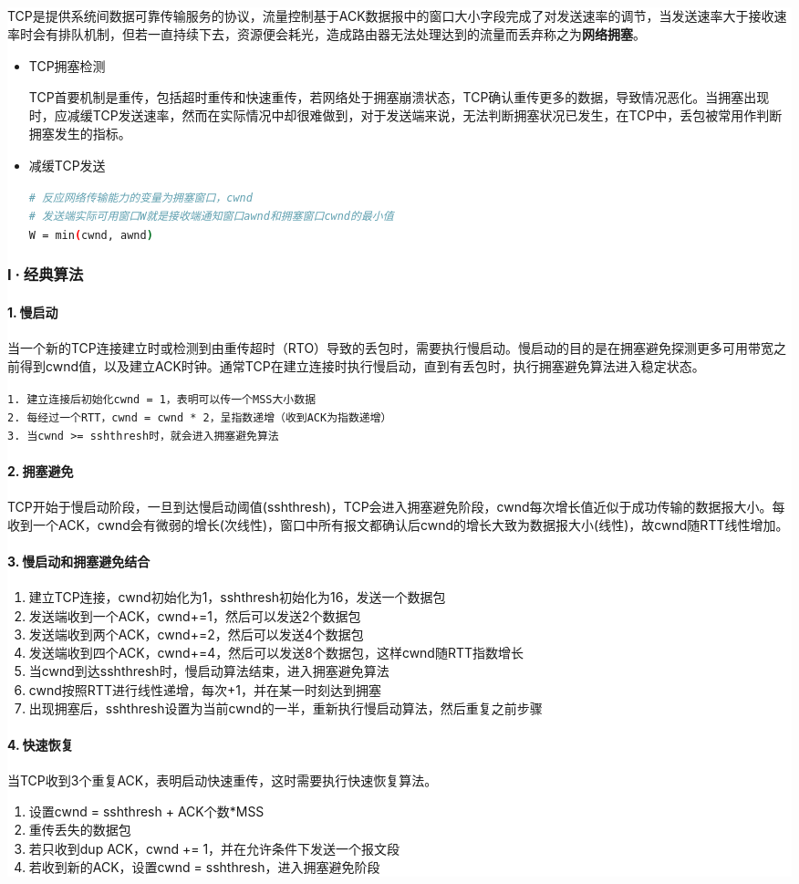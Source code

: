 ​	TCP是提供系统间数据可靠传输服务的协议，流量控制基于ACK数据报中的窗口大小字段完成了对发送速率的调节，当发送速率大于接收速率时会有排队机制，但若一直持续下去，资源便会耗光，造成路由器无法处理达到的流量而丢弃称之为**网络拥塞**。

- TCP拥塞检测

  TCP首要机制是重传，包括超时重传和快速重传，若网络处于拥塞崩溃状态，TCP确认重传更多的数据，导致情况恶化。当拥塞出现时，应减缓TCP发送速率，然而在实际情况中却很难做到，对于发送端来说，无法判断拥塞状况已发生，在TCP中，丢包被常用作判断拥塞发生的指标。

- 减缓TCP发送

  ```bash
  # 反应网络传输能力的变量为拥塞窗口，cwnd
  # 发送端实际可用窗口W就是接收端通知窗口awnd和拥塞窗口cwnd的最小值
  W = min(cwnd, awnd)
  ```

### I · 经典算法

#### 1. 慢启动

​	当一个新的TCP连接建立时或检测到由重传超时（RTO）导致的丢包时，需要执行慢启动。慢启动的目的是在拥塞避免探测更多可用带宽之前得到cwnd值，以及建立ACK时钟。通常TCP在建立连接时执行慢启动，直到有丢包时，执行拥塞避免算法进入稳定状态。

 	1. 建立连接后初始化cwnd = 1，表明可以传一个MSS大小数据
	2. 每经过一个RTT，cwnd = cwnd * 2，呈指数递增（收到ACK为指数递增）
	3. 当cwnd >= sshthresh时，就会进入拥塞避免算法

#### 2. 拥塞避免

​	TCP开始于慢启动阶段，一旦到达慢启动阈值(sshthresh)，TCP会进入拥塞避免阶段，cwnd每次增长值近似于成功传输的数据报大小。每收到一个ACK，cwnd会有微弱的增长(次线性)，窗口中所有报文都确认后cwnd的增长大致为数据报大小(线性)，故cwnd随RTT线性增加。

#### 3. 慢启动和拥塞避免结合

1. 建立TCP连接，cwnd初始化为1，sshthresh初始化为16，发送一个数据包
2. 发送端收到一个ACK，cwnd+=1，然后可以发送2个数据包
3. 发送端收到两个ACK，cwnd+=2，然后可以发送4个数据包
4. 发送端收到四个ACK，cwnd+=4，然后可以发送8个数据包，这样cwnd随RTT指数增长
5. 当cwnd到达sshthresh时，慢启动算法结束，进入拥塞避免算法
6. cwnd按照RTT进行线性递增，每次+1，并在某一时刻达到拥塞
7. 出现拥塞后，sshthresh设置为当前cwnd的一半，重新执行慢启动算法，然后重复之前步骤

#### 4. 快速恢复

​	当TCP收到3个重复ACK，表明启动快速重传，这时需要执行快速恢复算法。

1. 设置cwnd = sshthresh + ACK个数*MSS
2. 重传丢失的数据包
3. 若只收到dup ACK，cwnd += 1，并在允许条件下发送一个报文段
4. 若收到新的ACK，设置cwnd = sshthresh，进入拥塞避免阶段